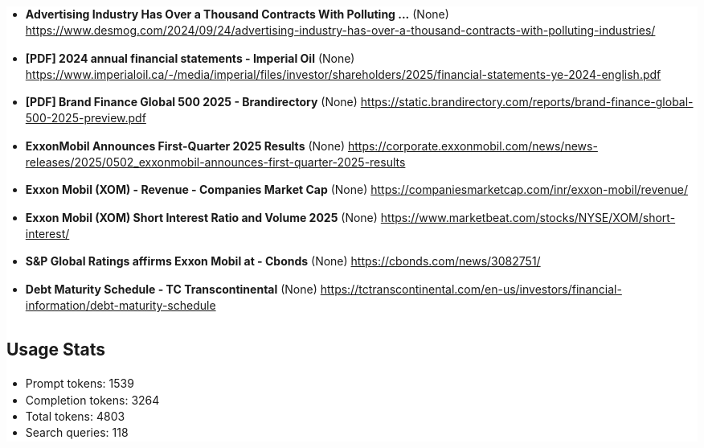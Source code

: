 - **Advertising Industry Has Over a Thousand Contracts With Polluting ...** (None)
  https://www.desmog.com/2024/09/24/advertising-industry-has-over-a-thousand-contracts-with-polluting-industries/

- **[PDF] 2024 annual financial statements - Imperial Oil** (None)
  https://www.imperialoil.ca/-/media/imperial/files/investor/shareholders/2025/financial-statements-ye-2024-english.pdf

- **[PDF] Brand Finance Global 500 2025 - Brandirectory** (None)
  https://static.brandirectory.com/reports/brand-finance-global-500-2025-preview.pdf

- **ExxonMobil Announces First-Quarter 2025 Results** (None)
  https://corporate.exxonmobil.com/news/news-releases/2025/0502_exxonmobil-announces-first-quarter-2025-results

- **Exxon Mobil (XOM) - Revenue - Companies Market Cap** (None)
  https://companiesmarketcap.com/inr/exxon-mobil/revenue/

- **Exxon Mobil (XOM) Short Interest Ratio and Volume 2025** (None)
  https://www.marketbeat.com/stocks/NYSE/XOM/short-interest/

- **S&P Global Ratings affirms Exxon Mobil at - Cbonds** (None)
  https://cbonds.com/news/3082751/

- **Debt Maturity Schedule - TC Transcontinental** (None)
  https://tctranscontinental.com/en-us/investors/financial-information/debt-maturity-schedule

## Usage Stats

- Prompt tokens: 1539
- Completion tokens: 3264
- Total tokens: 4803
- Search queries: 118
